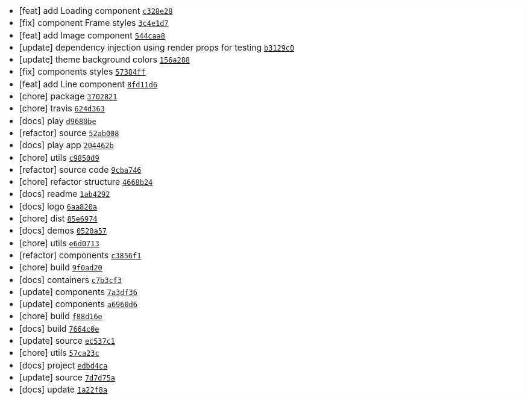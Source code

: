 - [feat] add Loading component [`c328e28`](https://github.com/arwesjs/arwes/commit/c328e2858eddb40d3f67dfe0bbed32bca7b52c8c)
- [fix] component Frame styles [`3c4e1d7`](https://github.com/arwesjs/arwes/commit/3c4e1d7d8d978b3e1e29918452b28aaabfd870ba)
- [feat] add Image component [`544caa8`](https://github.com/arwesjs/arwes/commit/544caa8a1079b803d2951711273ac052d6e96f52)
- [update] dependency injection using render props for testing [`b3129c0`](https://github.com/arwesjs/arwes/commit/b3129c0b20384356ec69cab1adc681199039b8e6)
- [update] theme background colors [`156a288`](https://github.com/arwesjs/arwes/commit/156a2882015a6e75af9d18bd93ce7f32e9c3486b)
- [fix] components styles [`57384ff`](https://github.com/arwesjs/arwes/commit/57384ff1b695d6d864e7e051a2b883ad8f96fbcd)
- [feat] add Line component [`8fd11d6`](https://github.com/arwesjs/arwes/commit/8fd11d62b154a8a41bc199e850cb39113074944a)
- [chore] package [`3702821`](https://github.com/arwesjs/arwes/commit/3702821134c598fb3537ce6ebbe32c7fc41da380)
- [chore] travis [`624d363`](https://github.com/arwesjs/arwes/commit/624d36338248b31e6f4c6a72a3e2645db606732c)
- [docs] play [`d9680be`](https://github.com/arwesjs/arwes/commit/d9680be6fb8537616d815c4e02a3c5a6ead56745)
- [refactor] source [`52ab008`](https://github.com/arwesjs/arwes/commit/52ab0089d6a03387e7c614a3fb2a35c326b32e00)
- [docs] play app [`204462b`](https://github.com/arwesjs/arwes/commit/204462bba322eed3dd9b4babb450ce88d29e042b)
- [chore] utils [`c9850d9`](https://github.com/arwesjs/arwes/commit/c9850d9f60f08c222cba84af123a724e3b83b945)
- [refactor] source code [`9cba746`](https://github.com/arwesjs/arwes/commit/9cba746d278edec6bf333eaadf2e556afce30760)
- [chore] refactor structure [`4668b24`](https://github.com/arwesjs/arwes/commit/4668b243f50f8d938d55c55a04e96c22514dcf62)
- [docs] readme [`1ab4292`](https://github.com/arwesjs/arwes/commit/1ab429244bdd04502551bf60632f8aa35a6d8c8a)
- [docs] logo [`6aa820a`](https://github.com/arwesjs/arwes/commit/6aa820ab1de095d1d5a1d72f47300ea8e53b2a41)
- [chore] dist [`85e6974`](https://github.com/arwesjs/arwes/commit/85e69743cfeca96736f4c1b2755e493efd00f405)
- [docs] demos [`0520a57`](https://github.com/arwesjs/arwes/commit/0520a57757f9f06ec4b4096feeb8b6b3bb478fc3)
- [chore] utils [`e6d0713`](https://github.com/arwesjs/arwes/commit/e6d0713f6327dbf2364e25560163a324b1305cf5)
- [refactor] components [`c3856f1`](https://github.com/arwesjs/arwes/commit/c3856f1506c7d201fb5d03efb9bc91f87edc129a)
- [chore] build [`9f0ad20`](https://github.com/arwesjs/arwes/commit/9f0ad20f78cb48a93d94a26033dc5f7d2ac8ce79)
- [docs] containers [`c7b3cf3`](https://github.com/arwesjs/arwes/commit/c7b3cf39e8caa20bbc4d176fde046b6c53bc4057)
- [update] components [`7a3df36`](https://github.com/arwesjs/arwes/commit/7a3df3635dd92e2744c60ef7893e91bee1e4d421)
- [update] components [`a6960d6`](https://github.com/arwesjs/arwes/commit/a6960d617bcc12b6e4382a3b0d24e5288cbc1181)
- [chore] build [`f88d16e`](https://github.com/arwesjs/arwes/commit/f88d16e21a2068c609679be22c41b0a32cec0854)
- [docs] build [`7664c0e`](https://github.com/arwesjs/arwes/commit/7664c0e86ce87c9dc065d6790ba8bcb16e5a5058)
- [update] source [`ec537c1`](https://github.com/arwesjs/arwes/commit/ec537c14218c632acab78a74861530f04b42bde5)
- [chore] utils [`57ca23c`](https://github.com/arwesjs/arwes/commit/57ca23ca6882e635c06f13489a87311059370299)
- [docs] project [`edbd4ca`](https://github.com/arwesjs/arwes/commit/edbd4cafa52dcae54f8fb0bb8bdba3bbc7e5e814)
- [update] source [`7d7d75a`](https://github.com/arwesjs/arwes/commit/7d7d75a6b848ecdd37030c8a77a9b683907bdfdf)
- [docs] update [`1a22f8a`](https://github.com/arwesjs/arwes/commit/1a22f8aae966ab4454831dd2a32cb6cddd8b0643)